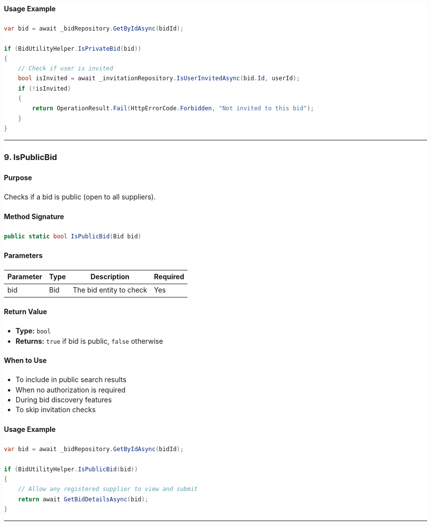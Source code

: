 #### Usage Example
```csharp
var bid = await _bidRepository.GetByIdAsync(bidId);

if (BidUtilityHelper.IsPrivateBid(bid))
{
    // Check if user is invited
    bool isInvited = await _invitationRepository.IsUserInvitedAsync(bid.Id, userId);
    if (!isInvited)
    {
        return OperationResult.Fail(HttpErrorCode.Forbidden, "Not invited to this bid");
    }
}
```

---

### 9. IsPublicBid

#### Purpose
Checks if a bid is public (open to all suppliers).

#### Method Signature
```csharp
public static bool IsPublicBid(Bid bid)
```

#### Parameters

| Parameter | Type | Description | Required |
|-----------|------|-------------|----------|
| bid | Bid | The bid entity to check | Yes |

#### Return Value
- **Type:** `bool`
- **Returns:** `true` if bid is public, `false` otherwise

#### When to Use
- To include in public search results
- When no authorization is required
- During bid discovery features
- To skip invitation checks

#### Usage Example
```csharp
var bid = await _bidRepository.GetByIdAsync(bidId);

if (BidUtilityHelper.IsPublicBid(bid))
{
    // Allow any registered supplier to view and submit
    return await GetBidDetailsAsync(bid);
}
```

---